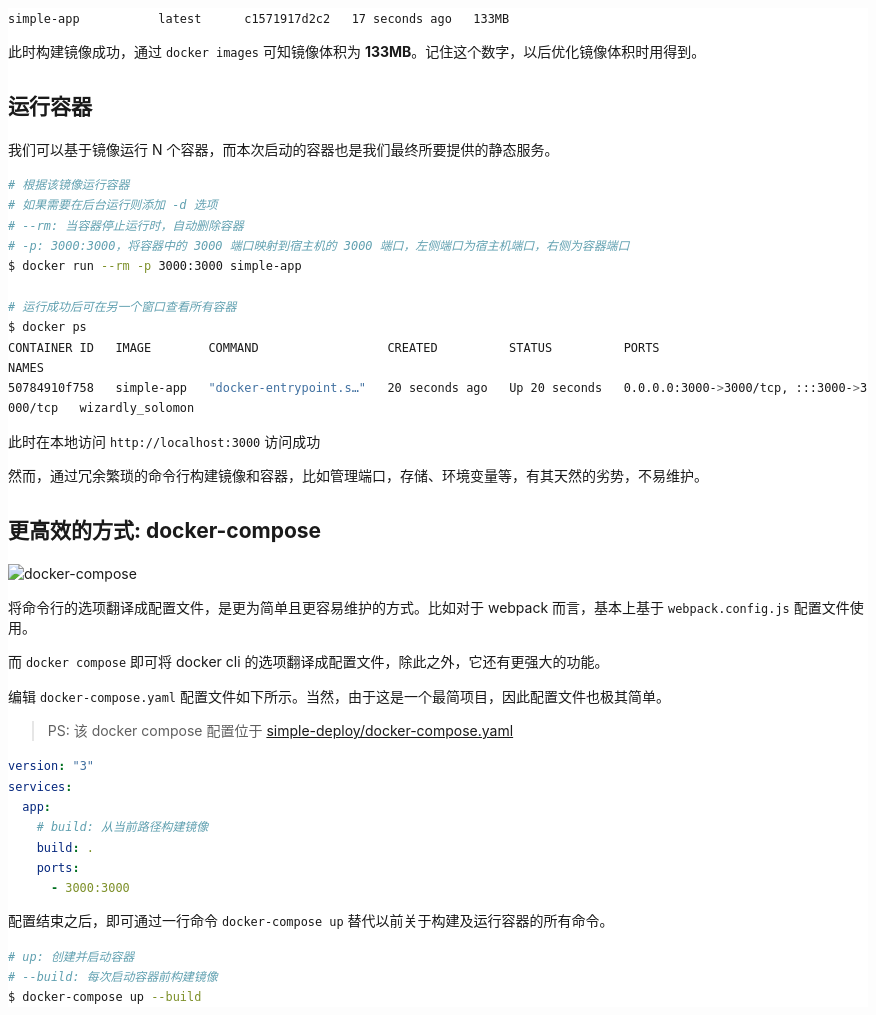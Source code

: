 ``` bash
simple-app           latest      c1571917d2c2   17 seconds ago   133MB
```

此时构建镜像成功，通过 `docker images` 可知镜像体积为 **133MB**。记住这个数字，以后优化镜像体积时用得到。

## 运行容器

我们可以基于镜像运行 N 个容器，而本次启动的容器也是我们最终所要提供的静态服务。

``` bash
# 根据该镜像运行容器
# 如果需要在后台运行则添加 -d 选项
# --rm: 当容器停止运行时，自动删除容器
# -p: 3000:3000，将容器中的 3000 端口映射到宿主机的 3000 端口，左侧端口为宿主机端口，右侧为容器端口
$ docker run --rm -p 3000:3000 simple-app

# 运行成功后可在另一个窗口查看所有容器
$ docker ps
CONTAINER ID   IMAGE        COMMAND                  CREATED          STATUS          PORTS                                       NAMES
50784910f758   simple-app   "docker-entrypoint.s…"   20 seconds ago   Up 20 seconds   0.0.0.0:3000->3000/tcp, :::3000->3000/tcp   wizardly_solomon
```

此时在本地访问 `http://localhost:3000` 访问成功

然而，通过冗余繁琐的命令行构建镜像和容器，比如管理端口，存储、环境变量等，有其天然的劣势，不易维护。

## 更高效的方式: docker-compose

![docker-compose](https://cdn.jsdelivr.net/gh/shfshanyue/assets/2022-02-25/docker-compose.a56f4a.webp)

将命令行的选项翻译成配置文件，是更为简单且更容易维护的方式。比如对于 webpack 而言，基本上基于 `webpack.config.js` 配置文件使用。

而 `docker compose` 即可将 docker cli 的选项翻译成配置文件，除此之外，它还有更强大的功能。

编辑 `docker-compose.yaml` 配置文件如下所示。当然，由于这是一个最简项目，因此配置文件也极其简单。

> PS: 该 docker compose 配置位于 [simple-deploy/docker-compose.yaml](https://github.com/shfshanyue/simple-deploy/blob/master/docker-compose.yaml)

``` yaml
version: "3"
services:
  app:
    # build: 从当前路径构建镜像
    build: .
    ports:
      - 3000:3000
```

配置结束之后，即可通过一行命令 `docker-compose up` 替代以前关于构建及运行容器的所有命令。

``` bash
# up: 创建并启动容器
# --build: 每次启动容器前构建镜像
$ docker-compose up --build
```
